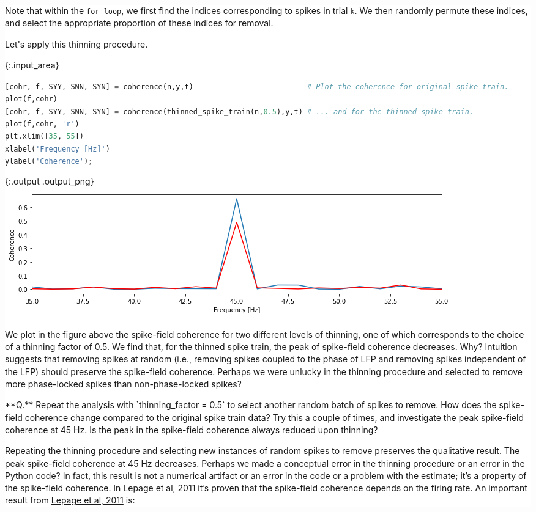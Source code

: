 ```python
```


Note that within the `for-loop`, we first find the indices corresponding to spikes in trial `k`. We then randomly permute these indices, and select the appropriate proportion of these indices for removal.

Let's apply this thinning procedure.



{:.input_area}
```python
[cohr, f, SYY, SNN, SYN] = coherence(n,y,t)                          # Plot the coherence for original spike train.
plot(f,cohr)
[cohr, f, SYY, SNN, SYN] = coherence(thinned_spike_train(n,0.5),y,t) # ... and for the thinned spike train.
plot(f,cohr, 'r')
plt.xlim([35, 55])
xlabel('Frequency [Hz]')
ylabel('Coherence');
```



{:.output .output_png}
![png](../images/11/spike-field-coherence_61_0.png)



We  plot in the figure above the spike-field coherence for two different levels of thinning, one of which corresponds to the choice of a thinning factor of 0.5. We find that, for the thinned spike train, the peak of spike-field coherence decreases. Why? Intuition suggests that removing spikes at random (i.e., removing spikes coupled to the phase of LFP and removing spikes independent of the LFP) should preserve the spike-field coherence. Perhaps we were unlucky in the thinning procedure and selected to remove more phase-locked spikes than non-phase-locked spikes?

<div class="alert alert-block alert-info">
<p>**Q.** Repeat the analysis with `thinning_factor = 0.5` to select another random batch of spikes to remove. How does the spike-field coherence change compared to the original spike train data? Try this a couple of times, and investigate the peak spike-field coherence at 45 Hz. Is the peak in the spike-field coherence always reduced upon thinning?</p>
</div>

Repeating the thinning procedure and selecting new instances of random spikes to remove preserves the qualitative result. The peak spike-field coherence at 45 Hz decreases. Perhaps we made a conceptual error in the thinning procedure or an error in the Python code? In fact, this result is not a numerical artifact or an error in the code or a problem with the estimate; it’s a property of the spike-field coherence. In [Lepage et al, 2011](https://www.ncbi.nlm.nih.gov/pubmed/21671792) it’s proven that the spike-field coherence depends on the firing rate. An important result from [Lepage et al, 2011](https://www.ncbi.nlm.nih.gov/pubmed/21671792) is:
